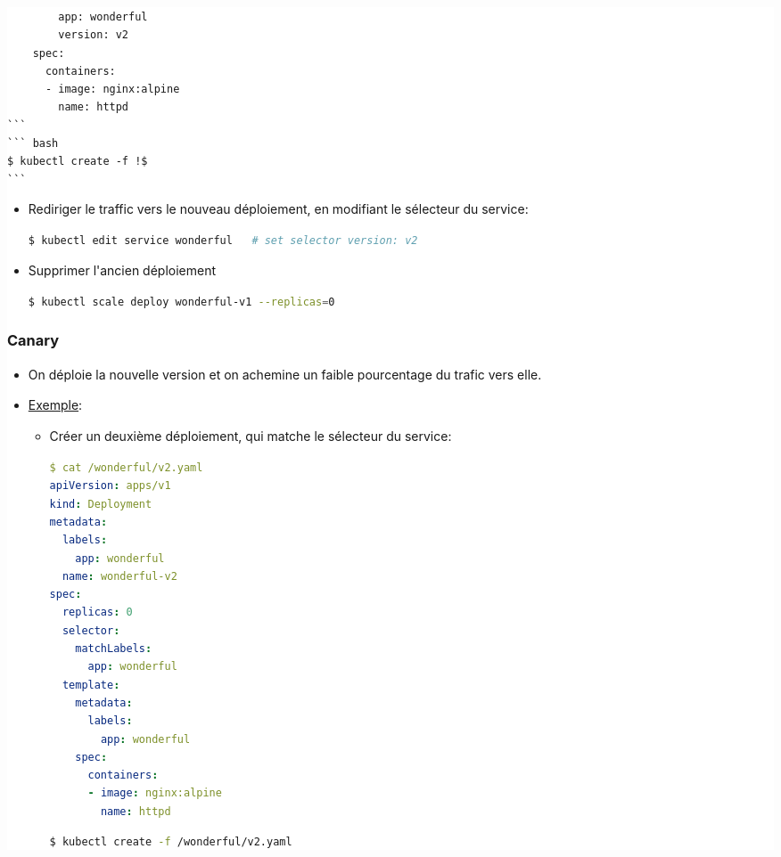             app: wonderful
            version: v2
        spec:
          containers:
          - image: nginx:alpine
            name: httpd
    ```
    ``` bash
    $ kubectl create -f !$
    ```

  - Rediriger le traffic vers le nouveau déploiement, en modifiant le sélecteur du service:

    ``` bash
    $ kubectl edit service wonderful   # set selector version: v2
    ```

  - Supprimer l'ancien déploiement

    ``` bash
    $ kubectl scale deploy wonderful-v1 --replicas=0
    ```

### Canary

* On déploie la nouvelle version et on achemine un faible pourcentage du trafic vers elle.  

* <ins>Exemple</ins>:

  - Créer un deuxième déploiement, qui matche le sélecteur du service:

    ``` yaml
    $ cat /wonderful/v2.yaml
    apiVersion: apps/v1
    kind: Deployment
    metadata:
      labels:
        app: wonderful
      name: wonderful-v2
    spec:
      replicas: 0
      selector:
        matchLabels:
          app: wonderful
      template:
        metadata:
          labels:
            app: wonderful
        spec:
          containers:
          - image: nginx:alpine
            name: httpd
    ```
    ``` bash
    $ kubectl create -f /wonderful/v2.yaml
    ```
